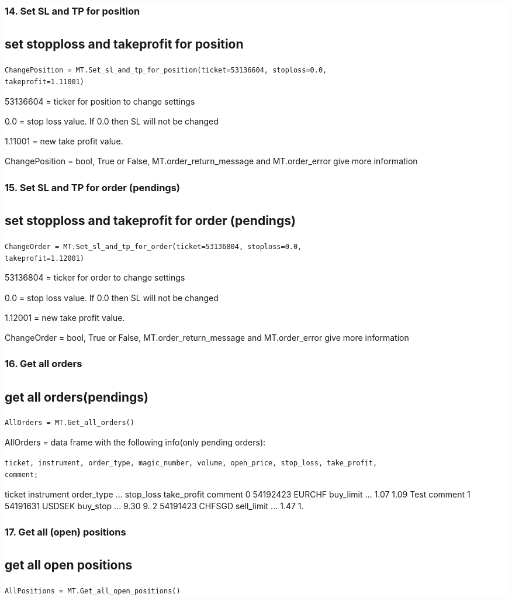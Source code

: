 ### 14. Set SL and TP for position

## set stopploss and takeprofit for position
```
ChangePosition = MT.Set_sl_and_tp_for_position(ticket=53136604, stoploss=0.0,
takeprofit=1.11001)
```

53136604 = ticker for position to change settings

0.0 = stop loss value. If 0.0 then SL will not be changed

1.11001 = new take profit value.

ChangePosition = bool, True or False, MT.order_return_message and MT.order_error give more
information

### 15. Set SL and TP for order (pendings)

## set stopploss and takeprofit for order (pendings)
```
ChangeOrder = MT.Set_sl_and_tp_for_order(ticket=53136804, stoploss=0.0,
takeprofit=1.12001)
```
53136804 = ticker for order to change settings

0.0 = stop loss value. If 0.0 then SL will not be changed


1.12001 = new take profit value.

ChangeOrder = bool, True or False, MT.order_return_message and MT.order_error give more
information

### 16. Get all orders

## get all orders(pendings)
`AllOrders = MT.Get_all_orders()`

AllOrders = data frame with the following info(only pending orders):

```
ticket, instrument, order_type, magic_number, volume, open_price, stop_loss, take_profit,
comment;
```
ticket instrument order_type ... stop_loss take_profit comment
0 54192423 EURCHF buy_limit ... 1.07 1.09 Test comment
1 54191631 USDSEK buy_stop ... 9.30 9.
2 54191423 CHFSGD sell_limit ... 1.47 1.

### 17. Get all (open) positions

## get all open positions
`AllPositions = MT.Get_all_open_positions()`
